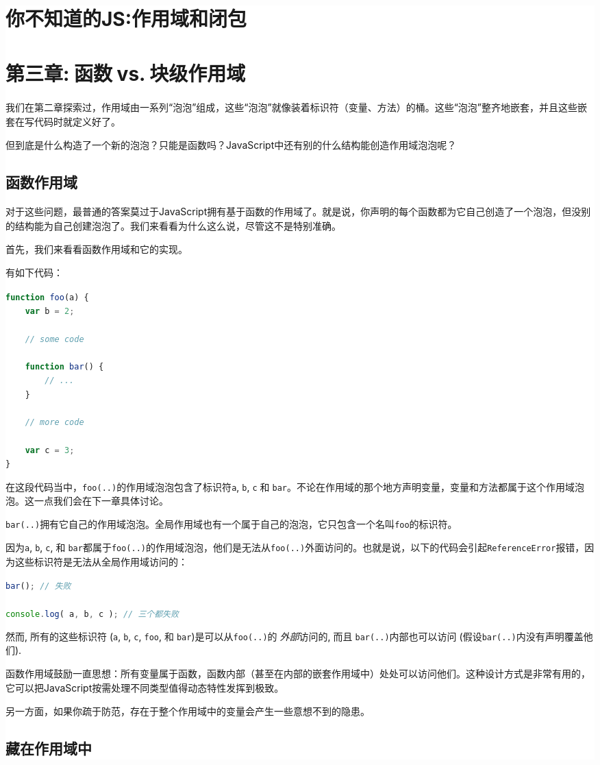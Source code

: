 # 你不知道的JS:作用域和闭包
# 第三章: 函数 vs. 块级作用域

我们在第二章探索过，作用域由一系列“泡泡”组成，这些“泡泡”就像装着标识符（变量、方法）的桶。这些“泡泡”整齐地嵌套，并且这些嵌套在写代码时就定义好了。

但到底是什么构造了一个新的泡泡？只能是函数吗？JavaScript中还有别的什么结构能创造作用域泡泡呢？

## 函数作用域

对于这些问题，最普通的答案莫过于JavaScript拥有基于函数的作用域了。就是说，你声明的每个函数都为它自己创造了一个泡泡，但没别的结构能为自己创建泡泡了。我们来看看为什么这么说，尽管这不是特别准确。

首先，我们来看看函数作用域和它的实现。

有如下代码：

```js
function foo(a) {
	var b = 2;

	// some code

	function bar() {
		// ...
	}

	// more code

	var c = 3;
}
```

在这段代码当中，`foo(..)`的作用域泡泡包含了标识符`a`, `b`, `c` 和 `bar`。不论在作用域的那个地方声明变量，变量和方法都属于这个作用域泡泡。这一点我们会在下一章具体讨论。

`bar(..)`拥有它自己的作用域泡泡。全局作用域也有一个属于自己的泡泡，它只包含一个名叫`foo`的标识符。

因为`a`, `b`, `c`, 和 `bar`都属于`foo(..)`的作用域泡泡，他们是无法从`foo(..)`外面访问的。也就是说，以下的代码会引起`ReferenceError`报错，因为这些标识符是无法从全局作用域访问的：

```js
bar(); // 失败

console.log( a, b, c ); // 三个都失败
```

然而, 所有的这些标识符 (`a`, `b`, `c`, `foo`, 和 `bar`)是可以从`foo(..)`的 *外部*访问的, 而且 `bar(..)`内部也可以访问 (假设`bar(..)`内没有声明覆盖他们).

函数作用域鼓励一直思想：所有变量属于函数，函数内部（甚至在内部的嵌套作用域中）处处可以访问他们。这种设计方式是非常有用的，它可以把JavaScript按需处理不同类型值得动态特性发挥到极致。

另一方面，如果你疏于防范，存在于整个作用域中的变量会产生一些意想不到的隐患。

## 藏在作用域中

